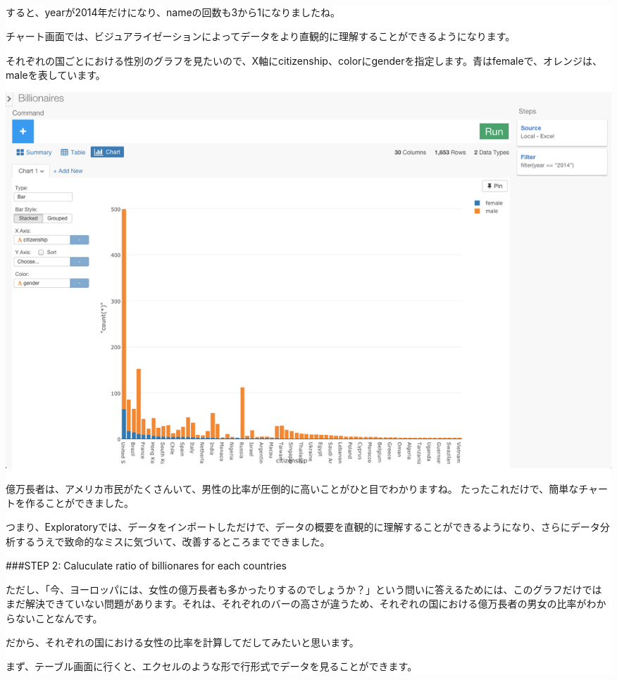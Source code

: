 すると、yearが2014年だけになり、nameの回数も3から1になりましたね。


チャート画面では、ビジュアライゼーションによってデータをより直観的に理解することができるようになります。


それぞれの国ごとにおける性別のグラフを見たいので、X軸にcitizenship、colorにgenderを指定します。青はfemaleで、オレンジは、maleを表しています。

![](images/chart-billionaire2.png)


億万長者は、アメリカ市民がたくさんいて、男性の比率が圧倒的に高いことがひと目でわかりますね。
たったこれだけで、簡単なチャートを作ることができました。


つまり、Exploratoryでは、データをインポートしただけで、データの概要を直観的に理解することができるようになり、さらにデータ分析するうえで致命的なミスに気づいて、改善するところまでできました。


###STEP 2: Caluculate ratio of billionares for each countries

ただし、「今、ヨーロッパには、女性の億万長者も多かったりするのでしょうか？」という問いに答えるためには、このグラフだけではまだ解決できていない問題があります。それは、それぞれのバーの高さが違うため、それぞれの国における億万長者の男女の比率がわからないことなんです。

だから、それぞれの国における女性の比率を計算してだしてみたいと思います。

まず、テーブル画面に行くと、エクセルのような形で行形式でデータを見ることができます。
